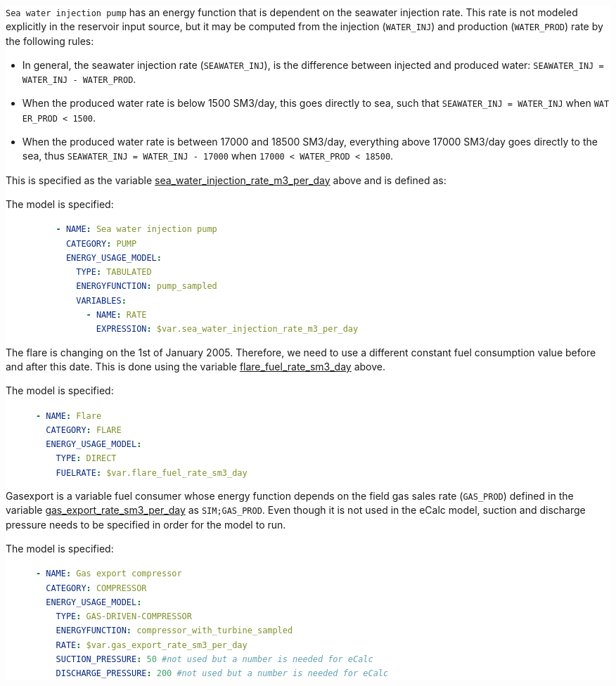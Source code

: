 
`Sea water injection pump` has an energy function that is dependent on the seawater injection rate.
This rate is not modeled explicitly in the reservoir input source, but it may be computed
from the injection (`WATER_INJ`) and production (`WATER_PROD`) rate by the following rules:

- In general, the seawater injection rate (`SEAWATER_INJ`), is the difference between injected and
  produced water: `SEAWATER_INJ = WATER_INJ - WATER_PROD`.

- When the produced water rate is below 1500 SM3/day, this goes directly to sea, such that
  `SEAWATER_INJ = WATER_INJ` when `WATER_PROD < 1500`.

- When the produced water rate is between 17000 and 18500 SM3/day, everything above 17000 SM3/day
  goes directly to the sea, thus `SEAWATER_INJ = WATER_INJ - 17000` when `17000 < WATER_PROD < 18500`.

This is specified as the variable [sea_water_injection_rate_m3_per_day](#variables) above and is defined as:

The model is specified:
~~~~~~~~yaml
          - NAME: Sea water injection pump
            CATEGORY: PUMP
            ENERGY_USAGE_MODEL:
              TYPE: TABULATED
              ENERGYFUNCTION: pump_sampled
              VARIABLES:
                - NAME: RATE
                  EXPRESSION: $var.sea_water_injection_rate_m3_per_day
~~~~~~~~

The flare is changing on the 1st of January 2005. Therefore, we need to use a different constant
fuel consumption value before and after this date. This is done using the variable [flare_fuel_rate_sm3_day](#variables)
above.

The model is specified:
~~~~~~~~yaml
      - NAME: Flare
        CATEGORY: FLARE
        ENERGY_USAGE_MODEL:
          TYPE: DIRECT
          FUELRATE: $var.flare_fuel_rate_sm3_day
~~~~~~~~

Gasexport is a variable fuel consumer whose energy function depends on the field gas sales rate (`GAS_PROD`) defined
in the variable [gas_export_rate_sm3_per_day](#variables) as `SIM;GAS_PROD`. Even though it is not used in the eCalc model, suction and discharge pressure needs to be specified in order for the model to run. 

The model is specified:
~~~~~~~~yaml
      - NAME: Gas export compressor
        CATEGORY: COMPRESSOR
        ENERGY_USAGE_MODEL:
          TYPE: GAS-DRIVEN-COMPRESSOR
          ENERGYFUNCTION: compressor_with_turbine_sampled
          RATE: $var.gas_export_rate_sm3_per_day
          SUCTION_PRESSURE: 50 #not used but a number is needed for eCalc
          DISCHARGE_PRESSURE: 200 #not used but a number is needed for eCalc
~~~~~~~~
